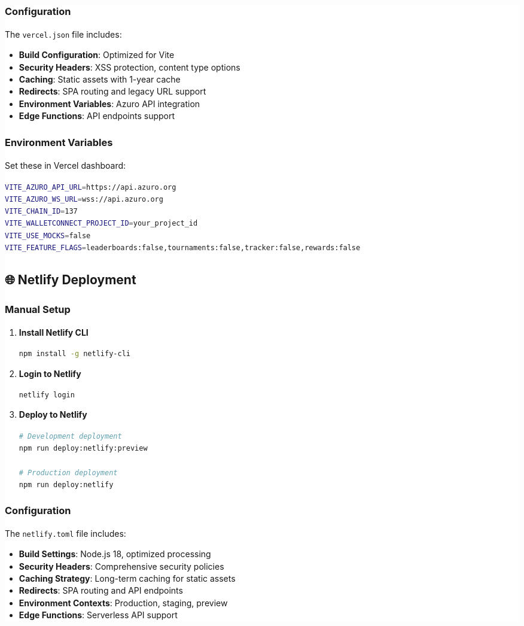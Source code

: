 ### Configuration

The `vercel.json` file includes:

- **Build Configuration**: Optimized for Vite
- **Security Headers**: XSS protection, content type options
- **Caching**: Static assets with 1-year cache
- **Redirects**: SPA routing and legacy URL support
- **Environment Variables**: Azuro API integration
- **Edge Functions**: API endpoints support

### Environment Variables

Set these in Vercel dashboard:

```bash
VITE_AZURO_API_URL=https://api.azuro.org
VITE_AZURO_WS_URL=wss://api.azuro.org
VITE_CHAIN_ID=137
VITE_WALLETCONNECT_PROJECT_ID=your_project_id
VITE_USE_MOCKS=false
VITE_FEATURE_FLAGS=leaderboards:false,tournaments:false,tracker:false,rewards:false
```

## 🌐 Netlify Deployment

### Manual Setup

1. **Install Netlify CLI**
   ```bash
   npm install -g netlify-cli
   ```

2. **Login to Netlify**
   ```bash
   netlify login
   ```

3. **Deploy to Netlify**
   ```bash
   # Development deployment
   npm run deploy:netlify:preview
   
   # Production deployment
   npm run deploy:netlify
   ```

### Configuration

The `netlify.toml` file includes:

- **Build Settings**: Node.js 18, optimized processing
- **Security Headers**: Comprehensive security policies
- **Caching Strategy**: Long-term caching for static assets
- **Redirects**: SPA routing and API endpoints
- **Environment Contexts**: Production, staging, preview
- **Edge Functions**: Serverless API support
